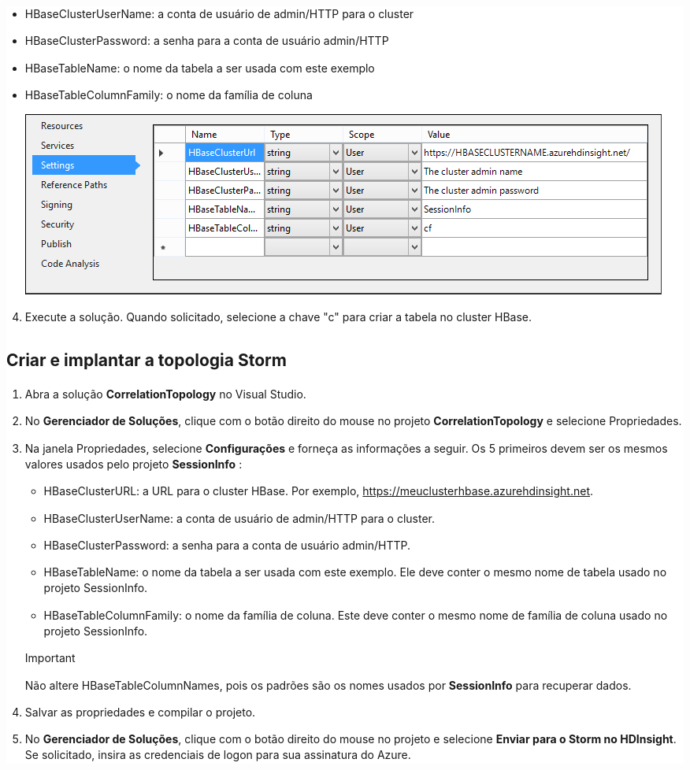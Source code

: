    * HBaseClusterUserName: a conta de usuário de admin/HTTP para o cluster

   * HBaseClusterPassword: a senha para a conta de usuário admin/HTTP

   * HBaseTableName: o nome da tabela a ser usada com este exemplo

   * HBaseTableColumnFamily: o nome da família de coluna
     
     ![Imagem da caixa de diálogo de configuração](./media/hdinsight-storm-correlation-topology/settings.png)

4. Execute a solução. Quando solicitado, selecione a chave "c" para criar a tabela no cluster HBase.

## <a name="build-and-deploy-the-storm-topology"></a>Criar e implantar a topologia Storm

1. Abra a solução **CorrelationTopology** no Visual Studio.

2. No **Gerenciador de Soluções**, clique com o botão direito do mouse no projeto **CorrelationTopology** e selecione Propriedades.

3. Na janela Propriedades, selecione **Configurações** e forneça as informações a seguir. Os 5 primeiros devem ser os mesmos valores usados pelo projeto **SessionInfo** :
   
   * HBaseClusterURL: a URL para o cluster HBase. Por exemplo, https://meuclusterhbase.azurehdinsight.net.

   * HBaseClusterUserName: a conta de usuário de admin/HTTP para o cluster.

   * HBaseClusterPassword: a senha para a conta de usuário admin/HTTP.

   * HBaseTableName: o nome da tabela a ser usada com este exemplo. Ele deve conter o mesmo nome de tabela usado no projeto SessionInfo.

   * HBaseTableColumnFamily: o nome da família de coluna. Este deve conter o mesmo nome de família de coluna usado no projeto SessionInfo.
   
   > [!IMPORTANT]
   > Não altere HBaseTableColumnNames, pois os padrões são os nomes usados por **SessionInfo** para recuperar dados.

4. Salvar as propriedades e compilar o projeto.

5. No **Gerenciador de Soluções**, clique com o botão direito do mouse no projeto e selecione **Enviar para o Storm no HDInsight**. Se solicitado, insira as credenciais de logon para sua assinatura do Azure.
   